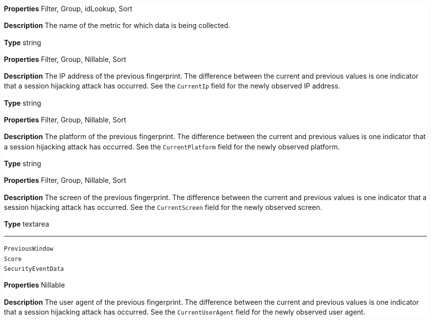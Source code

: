**Properties**
Filter, Group, idLookup, Sort

**Description**
The name of the metric for which data is being collected.

**Type**
string

**Properties**
Filter, Group, Nillable, Sort

**Description**
The IP address of the previous fingerprint. The difference between the current and previous
values is one indicator that a session hijacking attack has occurred. See the `CurrentIp`
field for the newly observed IP address.

**Type**
string

**Properties**
Filter, Group, Nillable, Sort

**Description**
The platform of the previous fingerprint. The difference between the current and previous
values is one indicator that a session hijacking attack has occurred. See the
`CurrentPlatform` field for the newly observed platform.

**Type**
string

**Properties**
Filter, Group, Nillable, Sort

**Description**
The screen of the previous fingerprint. The difference between the current and previous
values is one indicator that a session hijacking attack has occurred. See the
`CurrentScreen` field for the newly observed screen.

**Type**
textarea


-----

```
PreviousWindow
Score
SecurityEventData

```

**Properties**
Nillable

**Description**
The user agent of the previous fingerprint. The difference between the current and previous
values is one indicator that a session hijacking attack has occurred. See the
`CurrentUserAgent` field for the newly observed user agent.
